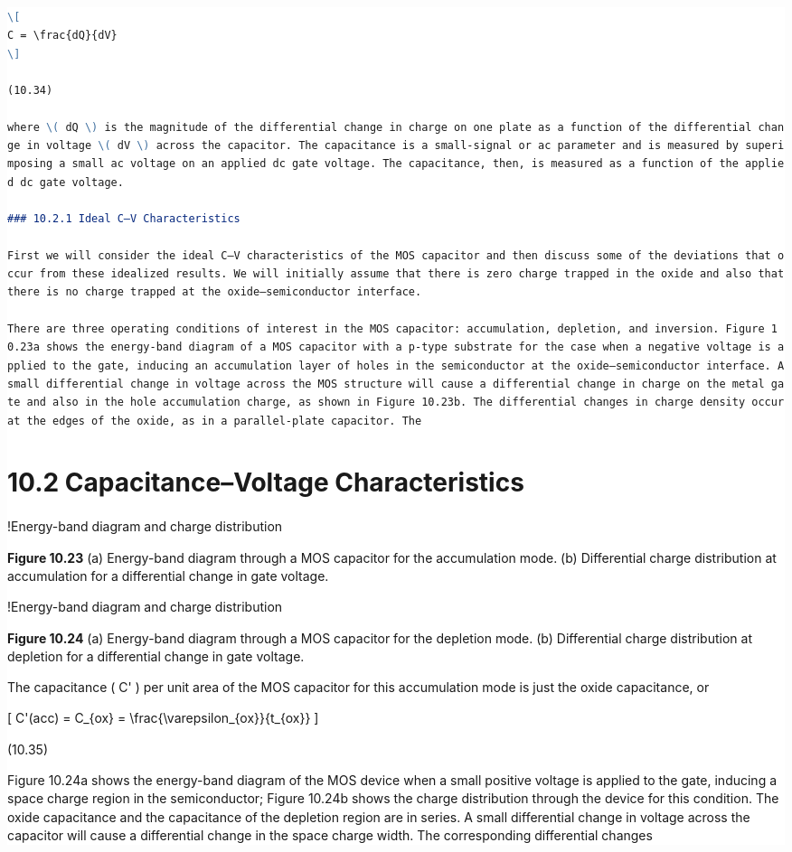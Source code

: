 ```markdown
\[
C = \frac{dQ}{dV}
\]

(10.34)

where \( dQ \) is the magnitude of the differential change in charge on one plate as a function of the differential change in voltage \( dV \) across the capacitor. The capacitance is a small-signal or ac parameter and is measured by superimposing a small ac voltage on an applied dc gate voltage. The capacitance, then, is measured as a function of the applied dc gate voltage.

### 10.2.1 Ideal C–V Characteristics

First we will consider the ideal C–V characteristics of the MOS capacitor and then discuss some of the deviations that occur from these idealized results. We will initially assume that there is zero charge trapped in the oxide and also that there is no charge trapped at the oxide–semiconductor interface.

There are three operating conditions of interest in the MOS capacitor: accumulation, depletion, and inversion. Figure 10.23a shows the energy-band diagram of a MOS capacitor with a p-type substrate for the case when a negative voltage is applied to the gate, inducing an accumulation layer of holes in the semiconductor at the oxide–semiconductor interface. A small differential change in voltage across the MOS structure will cause a differential change in charge on the metal gate and also in the hole accumulation charge, as shown in Figure 10.23b. The differential changes in charge density occur at the edges of the oxide, as in a parallel-plate capacitor. The
```

# 10.2 Capacitance–Voltage Characteristics

!Energy-band diagram and charge distribution

**Figure 10.23** (a) Energy-band diagram through a MOS capacitor for the accumulation mode. (b) Differential charge distribution at accumulation for a differential change in gate voltage.

!Energy-band diagram and charge distribution

**Figure 10.24** (a) Energy-band diagram through a MOS capacitor for the depletion mode. (b) Differential charge distribution at depletion for a differential change in gate voltage.

The capacitance \( C' \) per unit area of the MOS capacitor for this accumulation mode is just the oxide capacitance, or

\[
C'(acc) = C_{ox} = \frac{\varepsilon_{ox}}{t_{ox}}
\]

(10.35)

Figure 10.24a shows the energy-band diagram of the MOS device when a small positive voltage is applied to the gate, inducing a space charge region in the semiconductor; Figure 10.24b shows the charge distribution through the device for this condition. The oxide capacitance and the capacitance of the depletion region are in series. A small differential change in voltage across the capacitor will cause a differential change in the space charge width. The corresponding differential changes
